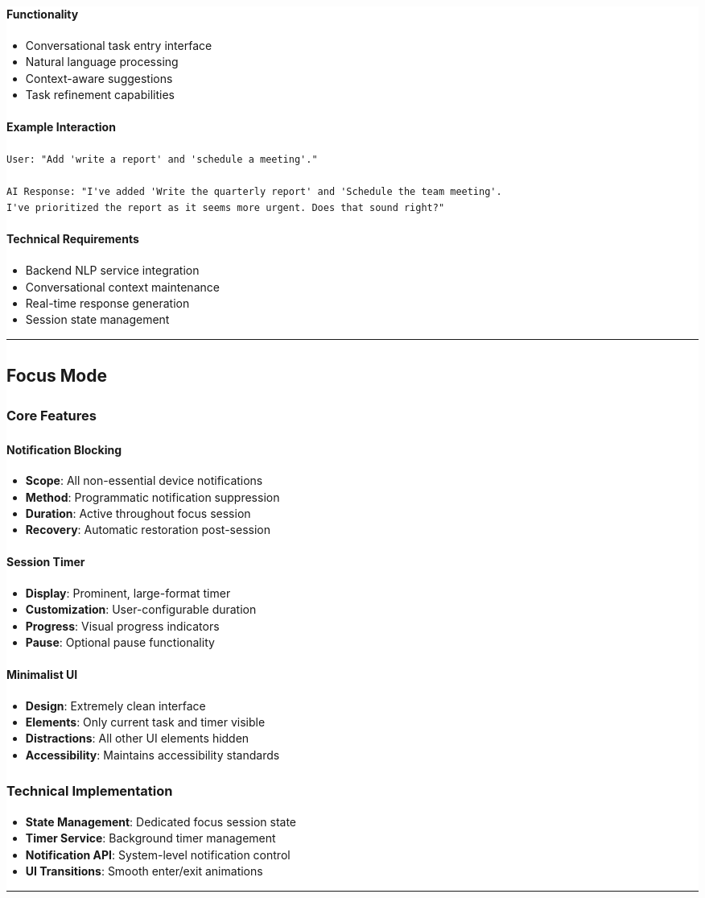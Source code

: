 #### Functionality
- Conversational task entry interface
- Natural language processing
- Context-aware suggestions
- Task refinement capabilities

#### Example Interaction
```
User: "Add 'write a report' and 'schedule a meeting'."

AI Response: "I've added 'Write the quarterly report' and 'Schedule the team meeting'. 
I've prioritized the report as it seems more urgent. Does that sound right?"
```

#### Technical Requirements
- Backend NLP service integration
- Conversational context maintenance
- Real-time response generation
- Session state management

---

## Focus Mode

### Core Features

#### Notification Blocking
- **Scope**: All non-essential device notifications
- **Method**: Programmatic notification suppression
- **Duration**: Active throughout focus session
- **Recovery**: Automatic restoration post-session

#### Session Timer
- **Display**: Prominent, large-format timer
- **Customization**: User-configurable duration
- **Progress**: Visual progress indicators
- **Pause**: Optional pause functionality

#### Minimalist UI
- **Design**: Extremely clean interface
- **Elements**: Only current task and timer visible
- **Distractions**: All other UI elements hidden
- **Accessibility**: Maintains accessibility standards

### Technical Implementation
- **State Management**: Dedicated focus session state
- **Timer Service**: Background timer management
- **Notification API**: System-level notification control
- **UI Transitions**: Smooth enter/exit animations

---

